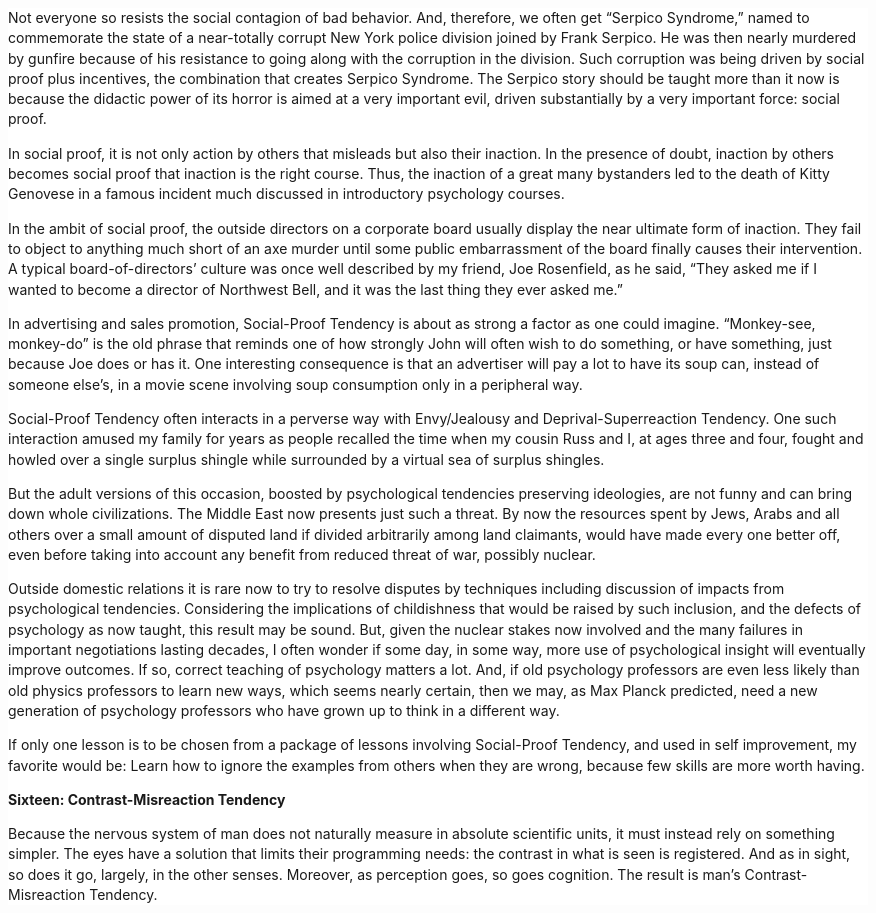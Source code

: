 Not everyone so resists the social contagion of bad behavior. And, therefore, we often get “Serpico Syndrome,” named to commemorate the state of a near-totally corrupt New York police division joined by Frank Serpico. He was then nearly murdered by gunfire because of his resistance to going along with the corruption in the division. Such corruption was being driven by social proof plus incentives, the combination that creates Serpico Syndrome. The Serpico story should be taught more than it now is because the didactic power of its horror is aimed at a very important evil, driven substantially by a very important force: social proof.

In social proof, it is not only action by others that misleads but also their inaction. In the presence of doubt, inaction by others becomes social proof that inaction is the right course. Thus, the inaction of a great many bystanders led to the death of Kitty Genovese in a famous incident much discussed in introductory psychology courses.

In the ambit of social proof, the outside directors on a corporate board usually display the near ultimate form of inaction. They fail to object to anything much short of an axe murder until some public embarrassment of the board finally causes their intervention. A typical board-of-directors’ culture was once well described by my friend, Joe Rosenfield, as he said, “They asked me if I wanted to become a director of Northwest Bell, and it was the last thing they ever asked me.”

In advertising and sales promotion, Social-Proof Tendency is about as strong a factor as one could imagine. “Monkey-see, monkey-do” is the old phrase that reminds one of how strongly John will often wish to do something, or have something, just because Joe does or has it. One interesting consequence is that an advertiser will pay a lot to have its soup can, instead of someone else’s, in a movie scene involving soup consumption only in a peripheral way.

Social-Proof Tendency often interacts in a perverse way with Envy/Jealousy and Deprival-Superreaction Tendency. One such interaction amused my family for years as people recalled the time when my cousin Russ and I, at ages three and four, fought and howled over a single surplus shingle while surrounded by a virtual sea of surplus shingles.

But the adult versions of this occasion, boosted by psychological tendencies preserving ideologies, are not funny and can bring down whole civilizations. The Middle East now presents just such a threat. By now the resources spent by Jews, Arabs and all others over a small amount of disputed land if divided arbitrarily among land claimants, would have made every one better off, even before taking into account any benefit from reduced threat of war, possibly nuclear.

Outside domestic relations it is rare now to try to resolve disputes by techniques including discussion of impacts from psychological tendencies. Considering the implications of childishness that would be raised by such inclusion, and the defects of psychology as now taught, this result may be sound. But, given the nuclear stakes now involved and the many failures in important negotiations lasting decades, I often wonder if some day, in some way, more use of psychological insight will eventually improve outcomes. If so, correct teaching of psychology matters a lot. And, if old psychology professors are even less likely than old physics professors to learn new ways, which seems nearly certain, then we may, as Max Planck predicted, need a new generation of psychology professors who have grown up to think in a different way.

If only one lesson is to be chosen from a package of lessons involving Social-Proof Tendency, and used in self improvement, my favorite would be: Learn how to ignore the examples from others when they are wrong, because few skills are more worth having.

**Sixteen: Contrast-Misreaction Tendency**

Because the nervous system of man does not naturally measure in absolute scientific units, it must instead rely on something simpler. The eyes have a solution that limits their programming needs: the contrast in what is seen is registered. And as in sight, so does it go, largely, in the other senses. Moreover, as perception goes, so goes cognition. The result is man’s Contrast-Misreaction Tendency.
